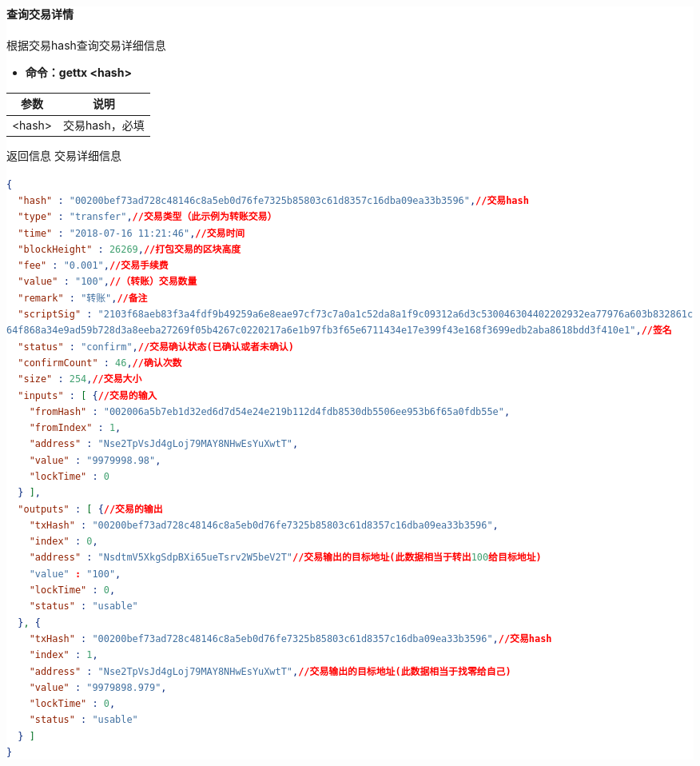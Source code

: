 

#### 查询交易详情

根据交易hash查询交易详细信息

- **命令：gettx &lt;hash&gt;** 

| 参数         | 说明           |
| ------------ | -------------- |
| &lt;hash&gt; | 交易hash，必填 |

返回信息 交易详细信息

```json
{
  "hash" : "00200bef73ad728c48146c8a5eb0d76fe7325b85803c61d8357c16dba09ea33b3596",//交易hash
  "type" : "transfer",//交易类型（此示例为转账交易）
  "time" : "2018-07-16 11:21:46",//交易时间
  "blockHeight" : 26269,//打包交易的区块高度
  "fee" : "0.001",//交易手续费
  "value" : "100",//（转账）交易数量
  "remark" : "转账",//备注
  "scriptSig" : "2103f68aeb83f3a4fdf9b49259a6e8eae97cf73c7a0a1c52da8a1f9c09312a6d3c530046304402202932ea77976a603b832861c64f868a34e9ad59b728d3a8eeba27269f05b4267c0220217a6e1b97fb3f65e6711434e17e399f43e168f3699edb2aba8618bdd3f410e1",//签名
  "status" : "confirm",//交易确认状态(已确认或者未确认)
  "confirmCount" : 46,//确认次数
  "size" : 254,//交易大小
  "inputs" : [ {//交易的输入
    "fromHash" : "002006a5b7eb1d32ed6d7d54e24e219b112d4fdb8530db5506ee953b6f65a0fdb55e",
    "fromIndex" : 1,
    "address" : "Nse2TpVsJd4gLoj79MAY8NHwEsYuXwtT",
    "value" : "9979998.98",
    "lockTime" : 0
  } ],
  "outputs" : [ {//交易的输出
    "txHash" : "00200bef73ad728c48146c8a5eb0d76fe7325b85803c61d8357c16dba09ea33b3596",
    "index" : 0,
    "address" : "NsdtmV5XkgSdpBXi65ueTsrv2W5beV2T"//交易输出的目标地址(此数据相当于转出100给目标地址)
    "value" : "100",
    "lockTime" : 0,
    "status" : "usable"
  }, {
    "txHash" : "00200bef73ad728c48146c8a5eb0d76fe7325b85803c61d8357c16dba09ea33b3596",//交易hash
    "index" : 1,
    "address" : "Nse2TpVsJd4gLoj79MAY8NHwEsYuXwtT",//交易输出的目标地址(此数据相当于找零给自己)
    "value" : "9979898.979",
    "lockTime" : 0,
    "status" : "usable"
  } ]
}
```
